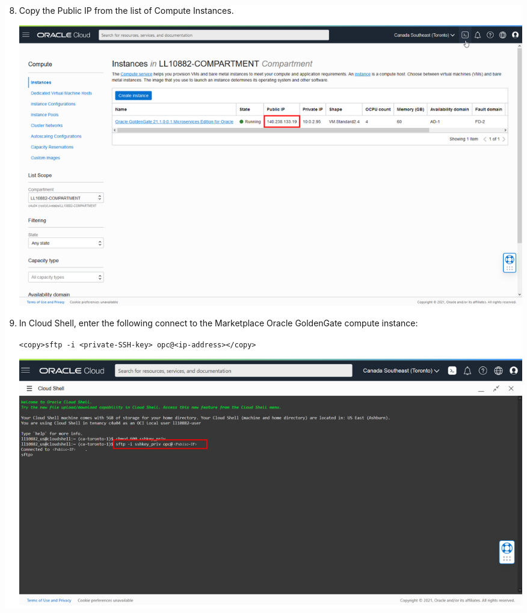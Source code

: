 8.  Copy the Public IP from the list of Compute Instances.

    ![](images/02-08-publicIP.png " ")

9.  In Cloud Shell, enter the following connect to the Marketplace Oracle GoldenGate compute instance:

    ```
    <copy>sftp -i <private-SSH-key> opc@<ip-address></copy>
    ```

    ![](images/02-09-sftp.png " ")
